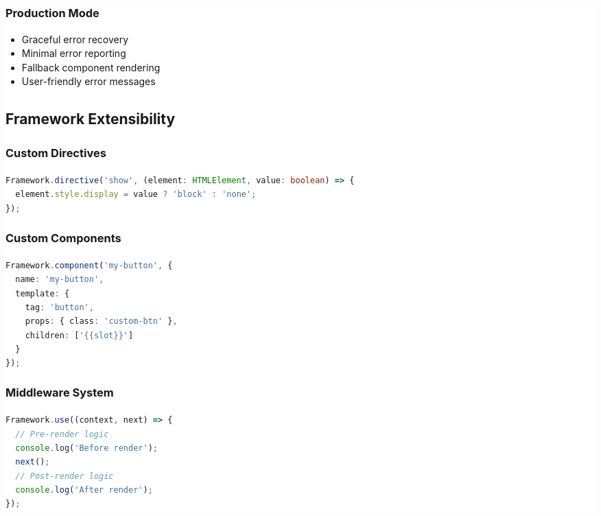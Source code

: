### Production Mode
- Graceful error recovery
- Minimal error reporting
- Fallback component rendering
- User-friendly error messages

## Framework Extensibility

### Custom Directives
```typescript
Framework.directive('show', (element: HTMLElement, value: boolean) => {
  element.style.display = value ? 'block' : 'none';
});
```

### Custom Components
```typescript
Framework.component('my-button', {
  name: 'my-button',
  template: {
    tag: 'button',
    props: { class: 'custom-btn' },
    children: ['{{slot}}']
  }
});
```

### Middleware System
```typescript
Framework.use((context, next) => {
  // Pre-render logic
  console.log('Before render');
  next();
  // Post-render logic
  console.log('After render');
});
```
